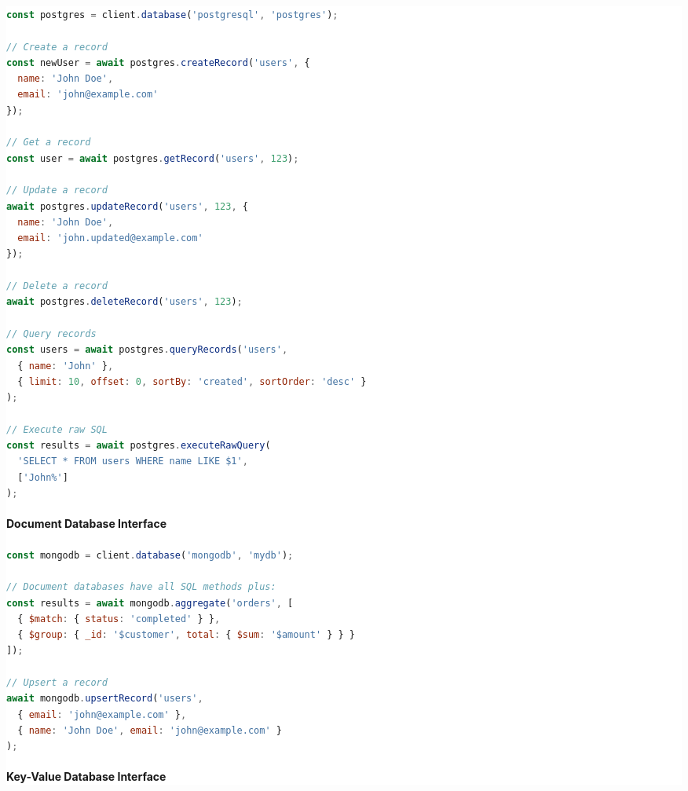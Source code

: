 ```javascript
const postgres = client.database('postgresql', 'postgres');

// Create a record
const newUser = await postgres.createRecord('users', {
  name: 'John Doe',
  email: 'john@example.com'
});

// Get a record
const user = await postgres.getRecord('users', 123);

// Update a record
await postgres.updateRecord('users', 123, {
  name: 'John Doe',
  email: 'john.updated@example.com'
});

// Delete a record
await postgres.deleteRecord('users', 123);

// Query records
const users = await postgres.queryRecords('users', 
  { name: 'John' }, 
  { limit: 10, offset: 0, sortBy: 'created', sortOrder: 'desc' }
);

// Execute raw SQL
const results = await postgres.executeRawQuery(
  'SELECT * FROM users WHERE name LIKE $1',
  ['John%']
);
```

#### Document Database Interface

```javascript
const mongodb = client.database('mongodb', 'mydb');

// Document databases have all SQL methods plus:
const results = await mongodb.aggregate('orders', [
  { $match: { status: 'completed' } },
  { $group: { _id: '$customer', total: { $sum: '$amount' } } }
]);

// Upsert a record
await mongodb.upsertRecord('users', 
  { email: 'john@example.com' }, 
  { name: 'John Doe', email: 'john@example.com' }
);
```

#### Key-Value Database Interface
